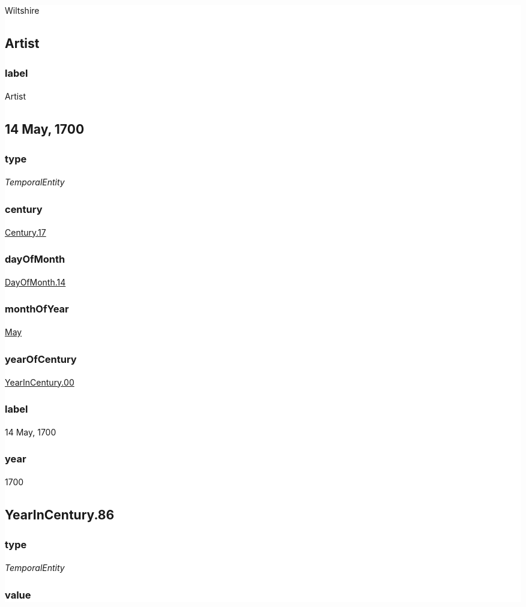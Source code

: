 Wiltshire

## Artist

### label


Artist

## 14 May, 1700

### type


*TemporalEntity*

### century


[Century.17](#Century.17)

### dayOfMonth


[DayOfMonth.14](#DayOfMonth.14)

### monthOfYear


[May](#May)

### yearOfCentury


[YearInCentury.00](#YearInCentury.00)

### label


14 May, 1700

### year


1700

## YearInCentury.86

### type


*TemporalEntity*

### value
